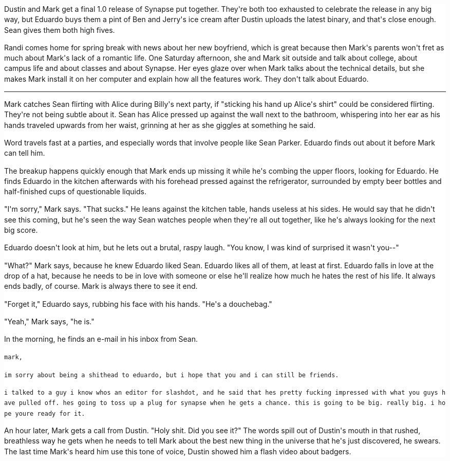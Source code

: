 Dustin and Mark get a final 1.0 release of Synapse put together. They're both too exhausted to celebrate the release in any big way, but Eduardo buys them a pint of Ben and Jerry's ice cream after Dustin uploads the latest binary, and that's close enough. Sean gives them both high fives.

Randi comes home for spring break with news about her new boyfriend, which is great because then Mark's parents won't fret as much about Mark's lack of a romantic life. One Saturday afternoon, she and Mark sit outside and talk about college, about campus life and about classes and about Synapse. Her eyes glaze over when Mark talks about the technical details, but she makes Mark install it on her computer and explain how all the features work. They don't talk about Eduardo.

---

Mark catches Sean flirting with Alice during Billy's next party, if "sticking his hand up Alice's shirt" could be considered flirting. They're not being subtle about it. Sean has Alice pressed up against the wall next to the bathroom, whispering into her ear as his hands traveled upwards from her waist, grinning at her as she giggles at something he said.

Word travels fast at a parties, and especially words that involve people like Sean Parker. Eduardo finds out about it before Mark can tell him.

The breakup happens quickly enough that Mark ends up missing it while he's combing the upper floors, looking for Eduardo. He finds Eduardo in the kitchen afterwards with his forehead pressed against the refrigerator, surrounded by empty beer bottles and half-finished cups of questionable liquids.

"I'm sorry," Mark says. "That sucks." He leans against the kitchen table, hands useless at his sides. He would say that he didn't see this coming, but he's seen the way Sean watches people when they're all out together, like he's always looking for the next big score.

Eduardo doesn't look at him, but he lets out a brutal, raspy laugh. "You know, I was kind of surprised it wasn't you--"

"What?" Mark says, because he knew Eduardo liked Sean. Eduardo likes all of them, at least at first. Eduardo falls in love at the drop of a hat, because he needs to be in love with someone or else he'll realize how much he hates the rest of his life. It always ends badly, of course. Mark is always there to see it end.

"Forget it," Eduardo says, rubbing his face with his hands. "He's a douchebag."

"Yeah," Mark says, "he is."

In the morning, he finds an e-mail in his inbox from Sean.


`mark,`



`im sorry about being a shithead to eduardo, but i hope that you and i can still be friends.`



`i talked to a guy i know whos an editor for slashdot, and he said that hes pretty fucking impressed with what you guys have pulled off. hes going to toss up a plug for synapse when he gets a chance. this is going to be big. really big. i hope youre ready for it.`


An hour later, Mark gets a call from Dustin. "Holy shit. Did you see it?" The words spill out of Dustin's mouth in that rushed, breathless way he gets when he needs to tell Mark about the best new thing in the universe that he's just discovered, he swears. The last time Mark's heard him use this tone of voice, Dustin showed him a flash video about badgers.
